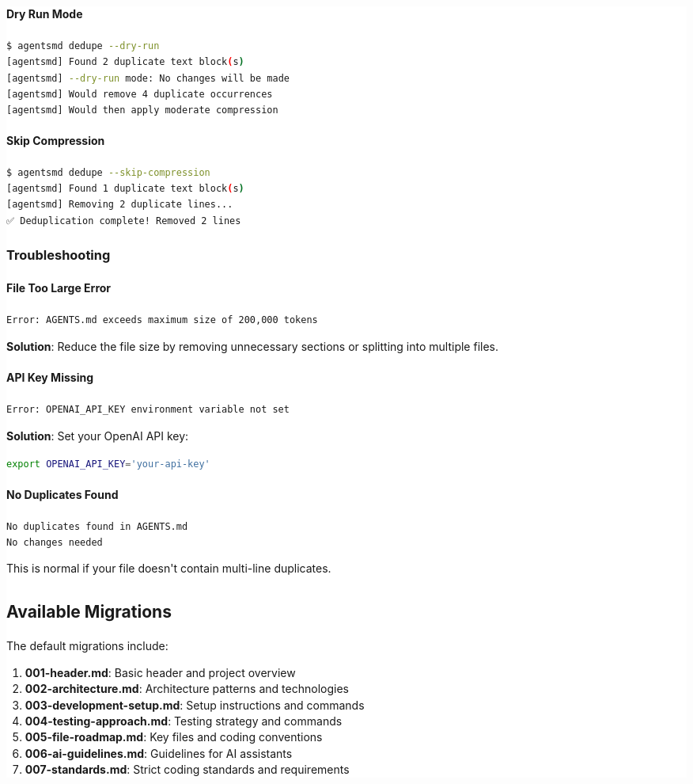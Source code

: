 #### Dry Run Mode
```bash
$ agentsmd dedupe --dry-run
[agentsmd] Found 2 duplicate text block(s)
[agentsmd] --dry-run mode: No changes will be made
[agentsmd] Would remove 4 duplicate occurrences
[agentsmd] Would then apply moderate compression
```

#### Skip Compression
```bash
$ agentsmd dedupe --skip-compression
[agentsmd] Found 1 duplicate text block(s)
[agentsmd] Removing 2 duplicate lines...
✅ Deduplication complete! Removed 2 lines
```

### Troubleshooting

#### File Too Large Error
```
Error: AGENTS.md exceeds maximum size of 200,000 tokens
```
**Solution**: Reduce the file size by removing unnecessary sections or splitting into multiple files.

#### API Key Missing
```
Error: OPENAI_API_KEY environment variable not set
```
**Solution**: Set your OpenAI API key:
```bash
export OPENAI_API_KEY='your-api-key'
```

#### No Duplicates Found
```
No duplicates found in AGENTS.md
No changes needed
```
This is normal if your file doesn't contain multi-line duplicates.

## Available Migrations

The default migrations include:

1. **001-header.md**: Basic header and project overview
2. **002-architecture.md**: Architecture patterns and technologies
3. **003-development-setup.md**: Setup instructions and commands
4. **004-testing-approach.md**: Testing strategy and commands
5. **005-file-roadmap.md**: Key files and coding conventions
6. **006-ai-guidelines.md**: Guidelines for AI assistants
7. **007-standards.md**: Strict coding standards and requirements
